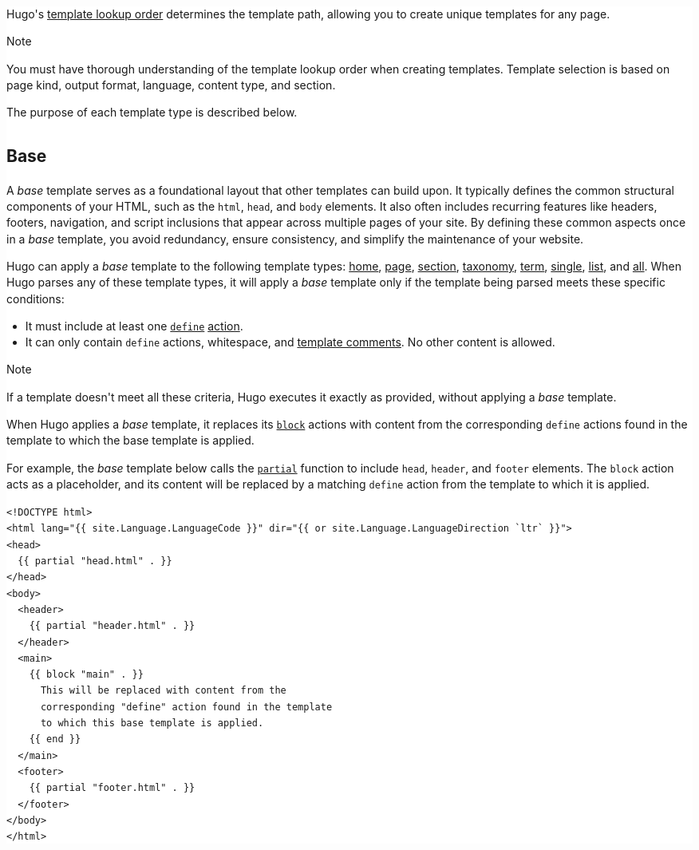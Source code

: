 Hugo's [template lookup order][] determines the template path, allowing you to create unique templates for any page.

> [!note]
> You must have thorough understanding of the template lookup order when creating templates. Template selection is based on page kind, output format, language, content type, and section.

The purpose of each template type is described below.

## Base

A _base_ template serves as a foundational layout that other templates can build upon. It typically defines the common structural components of your HTML, such as the `html`, `head`, and `body` elements. It also often includes recurring features like headers, footers, navigation, and script inclusions that appear across multiple pages of your site. By defining these common aspects once in a _base_ template, you avoid redundancy, ensure consistency, and simplify the maintenance of your website.

Hugo can apply a _base_ template to the following template types: [home](#home), [page](#page), [section](#section), [taxonomy](#taxonomy), [term](#term), [single](#single), [list](#list), and [all](#all). When Hugo parses any of these template types, it will apply a _base_ template only if the template being parsed meets these specific conditions:

- It must include at least one [`define`][] [action](g).
- It can only contain `define` actions, whitespace, and [template comments][]. No other content is allowed.

> [!note]
> If a template doesn't meet all these criteria, Hugo executes it exactly as provided, without applying a _base_ template.

When Hugo applies a _base_ template, it replaces its [`block`][] actions with content from the corresponding `define` actions found in the template to which the base template is applied.

For example, the _base_ template below calls the [`partial`][] function to include `head`, `header`, and `footer` elements. The `block` action acts as a placeholder, and its content will be replaced by a matching `define` action  from the template to which it is applied.

```go-html-template {file="layouts/baseof.html"}
<!DOCTYPE html>
<html lang="{{ site.Language.LanguageCode }}" dir="{{ or site.Language.LanguageDirection `ltr` }}">
<head>
  {{ partial "head.html" . }}
</head>
<body>
  <header>
    {{ partial "header.html" . }}
  </header>
  <main>
    {{ block "main" . }}
      This will be replaced with content from the 
      corresponding "define" action found in the template
      to which this base template is applied.
    {{ end }}
  </main>
  <footer>
    {{ partial "footer.html" . }}
  </footer>
</body>
</html>
```


[`Alphabetical`]: /docs/reference/methods/taxonomy/alphabetical/
[`block`]: /docs/reference/functions/go-template/block/
[`ByCount`]: /docs/reference/methods/taxonomy/bycount/
[`Data`]: /docs/reference/methods/page/data/
[`define`]: /docs/reference/functions/go-template/define/
[`partial`]: /docs/reference/functions/partials/include/
[`partialCached`]: /docs/reference/functions/partials/includeCached/
[`Render`]: /docs/reference/methods/page/render/
[`Term`]: /docs/reference/methods/page/data/#term
[`Terms`]: /docs/reference/methods/page/data/#terms
[taxonomy-plural]: /docs/reference/methods/page/data/#plural
[taxonomy-singular]: /docs/reference/methods/page/data/#singular
[template lookup order]: /docs/reference/miscellaneous/template-lookup-order/
[template comments]: /docs/concepts/templating/#comments
[term-plural]: /docs/reference/methods/page/data/#plural-1
[term-singular]: /docs/reference/methods/page/data/#singular-1